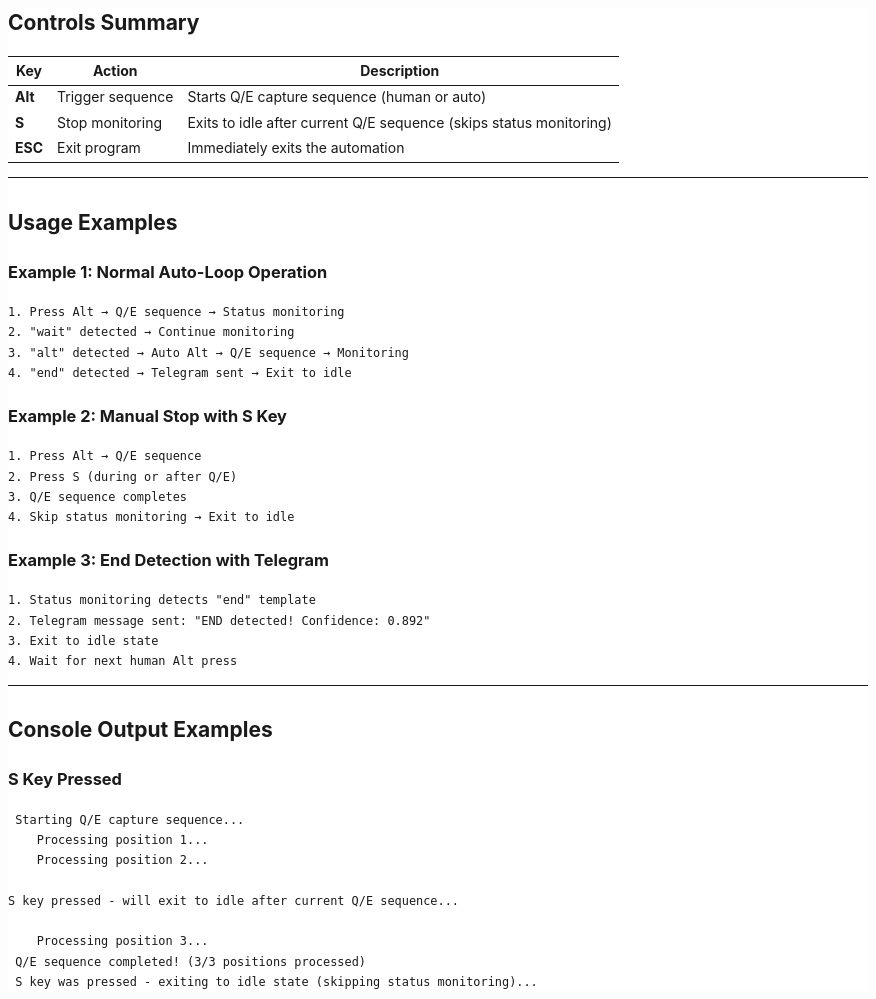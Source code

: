 
## Controls Summary

| Key | Action | Description |
|-----|--------|-------------|
| **Alt** | Trigger sequence | Starts Q/E capture sequence (human or auto) |
| **S** | Stop monitoring | Exits to idle after current Q/E sequence (skips status monitoring) |
| **ESC** | Exit program | Immediately exits the automation |

---

## Usage Examples

### Example 1: Normal Auto-Loop Operation
```
1. Press Alt → Q/E sequence → Status monitoring
2. "wait" detected → Continue monitoring
3. "alt" detected → Auto Alt → Q/E sequence → Monitoring
4. "end" detected → Telegram sent → Exit to idle
```

### Example 2: Manual Stop with S Key
```
1. Press Alt → Q/E sequence
2. Press S (during or after Q/E)
3. Q/E sequence completes
4. Skip status monitoring → Exit to idle
```

### Example 3: End Detection with Telegram
```
1. Status monitoring detects "end" template
2. Telegram message sent: "END detected! Confidence: 0.892"
3. Exit to idle state
4. Wait for next human Alt press
```

---

## Console Output Examples

### S Key Pressed
```
 Starting Q/E capture sequence...
    Processing position 1...
    Processing position 2...

S key pressed - will exit to idle after current Q/E sequence...

    Processing position 3...
 Q/E sequence completed! (3/3 positions processed)
 S key was pressed - exiting to idle state (skipping status monitoring)...
```

